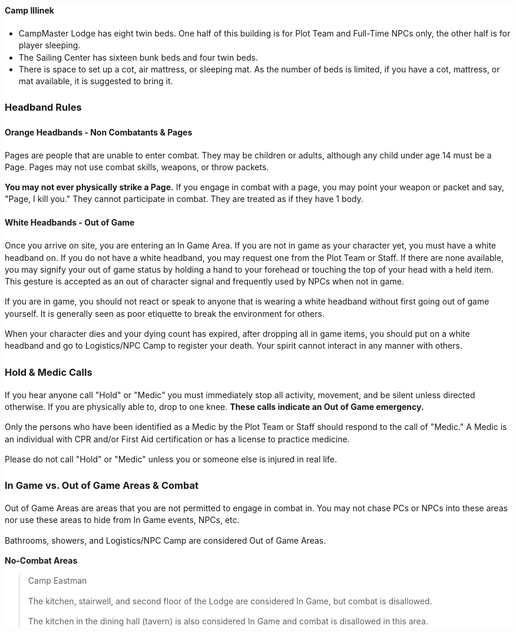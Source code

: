#### Camp Illinek
* CampMaster Lodge has eight twin beds.  One half of this building is for Plot Team and Full-Time NPCs only, the other half is for player sleeping.
* The Sailing Center has sixteen bunk beds and four twin beds.
* There is space to set up a cot, air mattress, or sleeping mat.  As the number of beds is limited, if you have a cot, mattress, or mat available, it is suggested to bring it.

### Headband Rules

#### Orange Headbands - Non Combatants & Pages
Pages are people that are unable to enter combat.  They may be children or adults, although any child under age 14 must be a Page.  Pages may not use combat skills, weapons, or throw packets.

**You may not ever physically strike a Page.**  If you engage in combat with a page, you may point your weapon or packet and say, "Page, I kill you."  They cannot participate in combat.  They are treated as if they have 1 body.

#### White Headbands - Out of Game
Once you arrive on site, you are entering an In Game Area.  If you are not in game as your character yet, you must have a white headband on.  If you do not have a white headband, you may request one from the Plot Team or Staff.  If there are none available, you may signify your out of game status by holding a hand to your forehead or touching the top of your head with a held item.  This gesture is accepted as an out of character signal and frequently used by NPCs when not in game.

If you are in game, you should not react or speak to anyone that is wearing a white headband without first going out of game yourself.  It is generally seen as poor etiquette to break the environment for others.

When your character dies and your dying count has expired, after dropping all in game items, you should put on a white headband and go to Logistics/NPC Camp to register your death.  Your spirit cannot interact in any manner with others.


### Hold & Medic Calls

If you hear anyone call "Hold" or "Medic" you must immediately stop all activity, movement, and be silent unless directed otherwise.  If you are physically able to, drop to one knee.  **These calls indicate an Out of Game emergency.**

Only the persons who have been identified as a Medic by the Plot Team or Staff should respond to the call of "Medic."  A Medic is an individual with CPR and/or First Aid certification or has a license to practice medicine.

Please do not call "Hold" or "Medic" unless you or someone else is injured in real life.


### In Game vs. Out of Game Areas & Combat

Out of Game Areas are areas that you are not permitted to engage in combat in.  You may not chase PCs or NPCs into these areas nor use these areas to hide from In Game events, NPCs, etc.

Bathrooms, showers, and Logistics/NPC Camp are considered Out of Game Areas.

**No-Combat Areas**
>Camp Eastman
>
> The kitchen, stairwell, and second floor of the Lodge are considered In Game, but combat is disallowed.
>
> The kitchen in the dining hall (tavern) is also considered In Game and combat is disallowed in this area.
